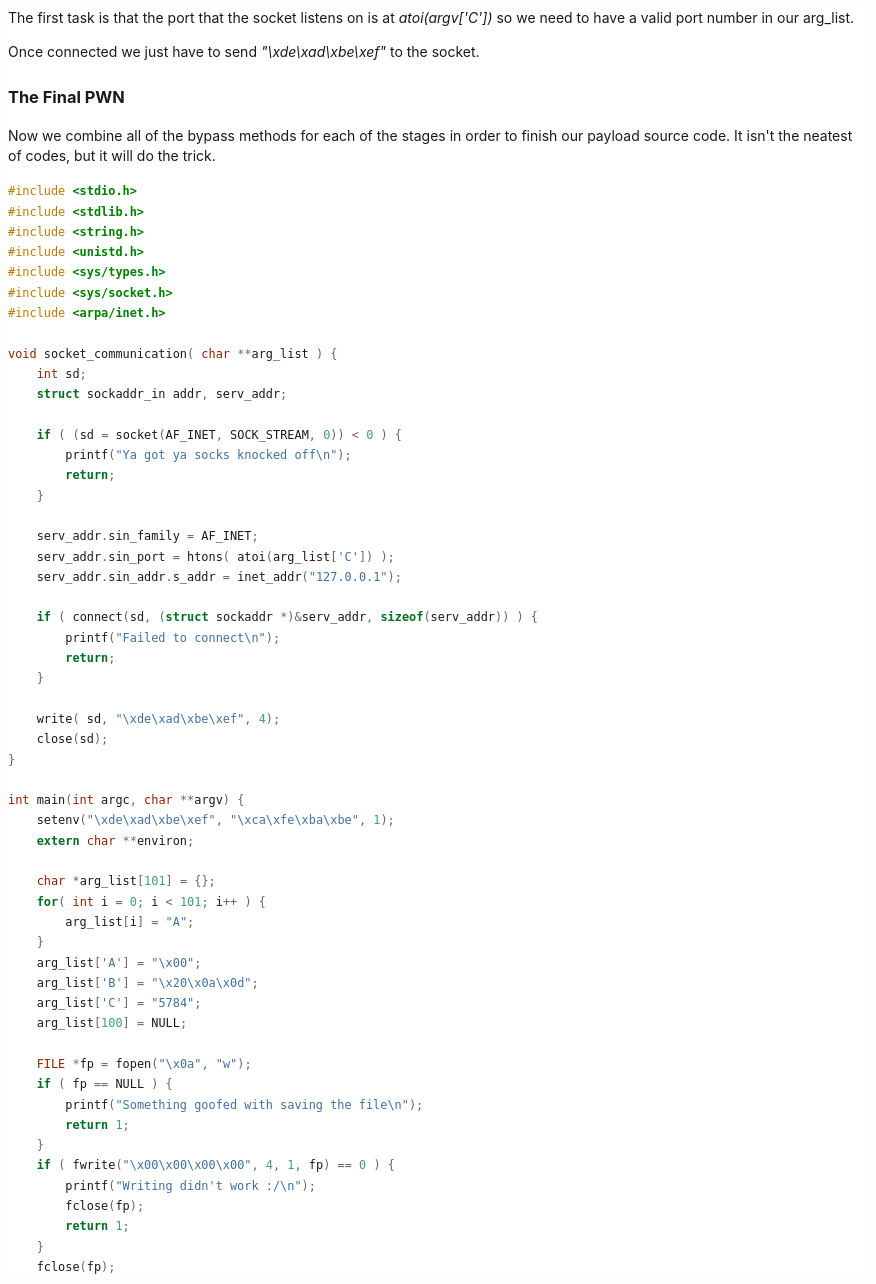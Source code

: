 The first task is that the port that the socket listens on is at *atoi(argv['C'])* so we need to have a valid port number in our arg_list.

Once connected we just have to send *"\xde\xad\xbe\xef"* to the socket.

### The Final PWN

Now we combine all of the bypass methods for each of the stages in order to finish our payload source code. It isn't the neatest of codes, but it will do the trick.

```c
#include <stdio.h>
#include <stdlib.h>
#include <string.h>
#include <unistd.h>
#include <sys/types.h>
#include <sys/socket.h>
#include <arpa/inet.h>

void socket_communication( char **arg_list ) {
	int sd;
	struct sockaddr_in addr, serv_addr;

	if ( (sd = socket(AF_INET, SOCK_STREAM, 0)) < 0 ) {
		printf("Ya got ya socks knocked off\n");
		return;
	}

	serv_addr.sin_family = AF_INET;
	serv_addr.sin_port = htons( atoi(arg_list['C']) );
	serv_addr.sin_addr.s_addr = inet_addr("127.0.0.1");

	if ( connect(sd, (struct sockaddr *)&serv_addr, sizeof(serv_addr)) ) {
		printf("Failed to connect\n");
		return;
	}

	write( sd, "\xde\xad\xbe\xef", 4);
	close(sd);
}

int main(int argc, char **argv) {
	setenv("\xde\xad\xbe\xef", "\xca\xfe\xba\xbe", 1);
	extern char **environ;

	char *arg_list[101] = {};
	for( int i = 0; i < 101; i++ ) {
		arg_list[i] = "A";
	}
	arg_list['A'] = "\x00";
	arg_list['B'] = "\x20\x0a\x0d";
	arg_list['C'] = "5784";
	arg_list[100] = NULL;

	FILE *fp = fopen("\x0a", "w");
	if ( fp == NULL ) {
		printf("Something goofed with saving the file\n");
		return 1;
	}
	if ( fwrite("\x00\x00\x00\x00", 4, 1, fp) == 0 ) {
		printf("Writing didn't work :/\n");
		fclose(fp);
		return 1;
	}
	fclose(fp);
```